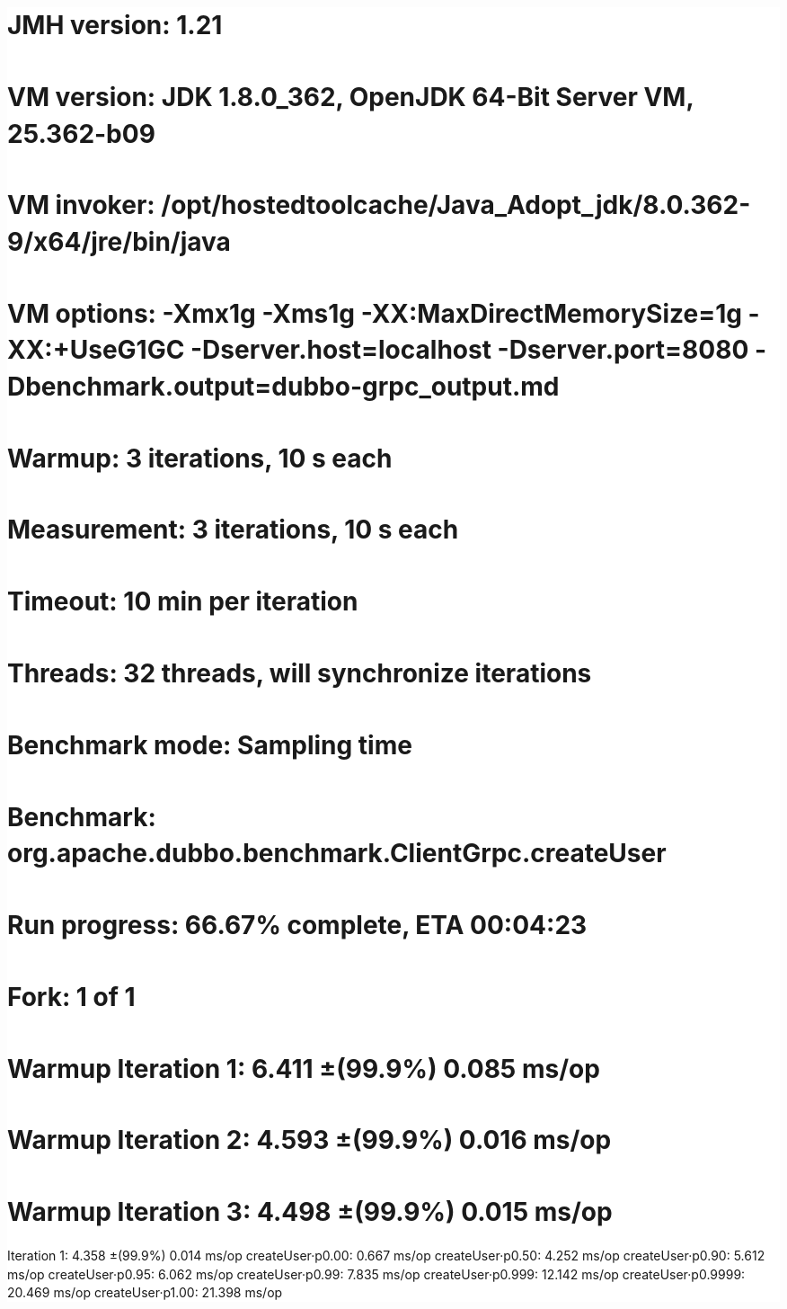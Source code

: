 
# JMH version: 1.21
# VM version: JDK 1.8.0_362, OpenJDK 64-Bit Server VM, 25.362-b09
# VM invoker: /opt/hostedtoolcache/Java_Adopt_jdk/8.0.362-9/x64/jre/bin/java
# VM options: -Xmx1g -Xms1g -XX:MaxDirectMemorySize=1g -XX:+UseG1GC -Dserver.host=localhost -Dserver.port=8080 -Dbenchmark.output=dubbo-grpc_output.md
# Warmup: 3 iterations, 10 s each
# Measurement: 3 iterations, 10 s each
# Timeout: 10 min per iteration
# Threads: 32 threads, will synchronize iterations
# Benchmark mode: Sampling time
# Benchmark: org.apache.dubbo.benchmark.ClientGrpc.createUser

# Run progress: 66.67% complete, ETA 00:04:23
# Fork: 1 of 1
# Warmup Iteration   1: 6.411 ±(99.9%) 0.085 ms/op
# Warmup Iteration   2: 4.593 ±(99.9%) 0.016 ms/op
# Warmup Iteration   3: 4.498 ±(99.9%) 0.015 ms/op
Iteration   1: 4.358 ±(99.9%) 0.014 ms/op
                 createUser·p0.00:   0.667 ms/op
                 createUser·p0.50:   4.252 ms/op
                 createUser·p0.90:   5.612 ms/op
                 createUser·p0.95:   6.062 ms/op
                 createUser·p0.99:   7.835 ms/op
                 createUser·p0.999:  12.142 ms/op
                 createUser·p0.9999: 20.469 ms/op
                 createUser·p1.00:   21.398 ms/op
